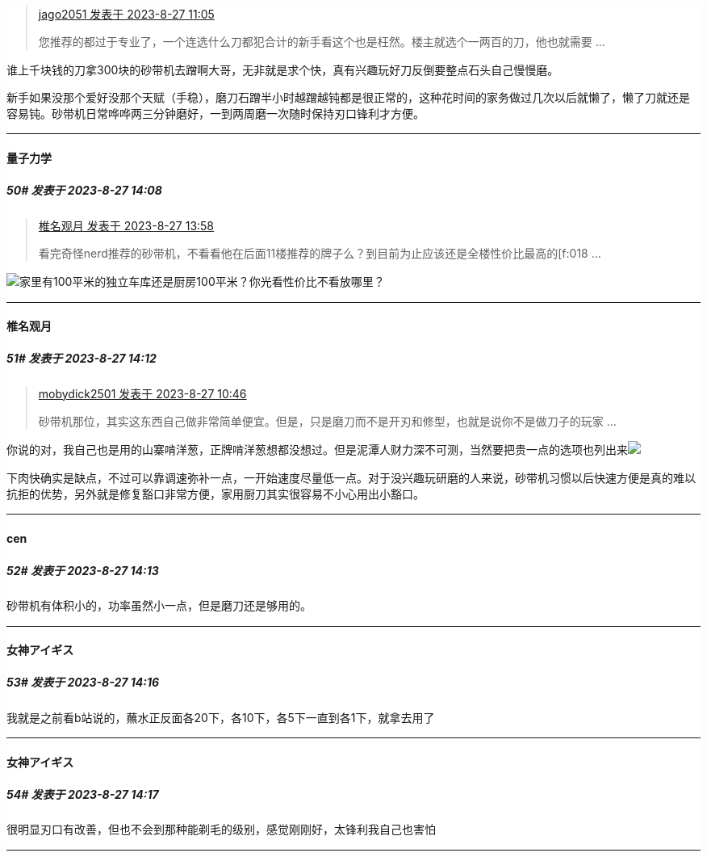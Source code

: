 <blockquote><a href="httphttps://bbs.saraba1st.com/2b/forum.php?mod=redirect&amp;goto=findpost&amp;pid=62180473&amp;ptid=2150083" target="_blank">jago2051 发表于 2023-8-27 11:05</a>

您推荐的都过于专业了，一个连选什么刀都犯合计的新手看这个也是枉然。楼主就选个一两百的刀，他也就需要 ...</blockquote>
谁上千块钱的刀拿300块的砂带机去蹭啊大哥，无非就是求个快，真有兴趣玩好刀反倒要整点石头自己慢慢磨。

新手如果没那个爱好没那个天赋（手稳），磨刀石蹭半小时越蹭越钝都是很正常的，这种花时间的家务做过几次以后就懒了，懒了刀就还是容易钝。砂带机日常哗哗两三分钟磨好，一到两周磨一次随时保持刃口锋利才方便。

*****

####  量子力学  
##### 50#       发表于 2023-8-27 14:08

<blockquote><a href="httphttps://bbs.saraba1st.com/2b/forum.php?mod=redirect&amp;goto=findpost&amp;pid=62182100&amp;ptid=2150083" target="_blank">椎名观月 发表于 2023-8-27 13:58</a>

看完奇怪nerd推荐的砂带机，不看看他在后面11楼推荐的牌子么？到目前为止应该还是全楼性价比最高的[f:018 ...</blockquote>
<img src="https://static.saraba1st.com/image/smiley/face2017/213.gif" referrerpolicy="no-referrer">家里有100平米的独立车库还是厨房100平米？你光看性价比不看放哪里？

*****

####  椎名观月  
##### 51#       发表于 2023-8-27 14:12

<blockquote><a href="httphttps://bbs.saraba1st.com/2b/forum.php?mod=redirect&amp;goto=findpost&amp;pid=62180339&amp;ptid=2150083" target="_blank">mobydick2501 发表于 2023-8-27 10:46</a>

砂带机那位，其实这东西自己做非常简单便宜。但是，只是磨刀而不是开刃和修型，也就是说你不是做刀子的玩家 ...</blockquote>
你说的对，我自己也是用的山寨啃洋葱，正牌啃洋葱想都没想过。但是泥潭人财力深不可测，当然要把贵一点的选项也列出来<img src="https://static.saraba1st.com/image/smiley/face2017/037.png" referrerpolicy="no-referrer">

下肉快确实是缺点，不过可以靠调速弥补一点，一开始速度尽量低一点。对于没兴趣玩研磨的人来说，砂带机习惯以后快速方便是真的难以抗拒的优势，另外就是修复豁口非常方便，家用厨刀其实很容易不小心用出小豁口。

*****

####  cen  
##### 52#       发表于 2023-8-27 14:13

砂带机有体积小的，功率虽然小一点，但是磨刀还是够用的。

*****

####  女神アイギス  
##### 53#       发表于 2023-8-27 14:16

我就是之前看b站说的，蘸水正反面各20下，各10下，各5下一直到各1下，就拿去用了

*****

####  女神アイギス  
##### 54#       发表于 2023-8-27 14:17

很明显刃口有改善，但也不会到那种能剃毛的级别，感觉刚刚好，太锋利我自己也害怕

*****
